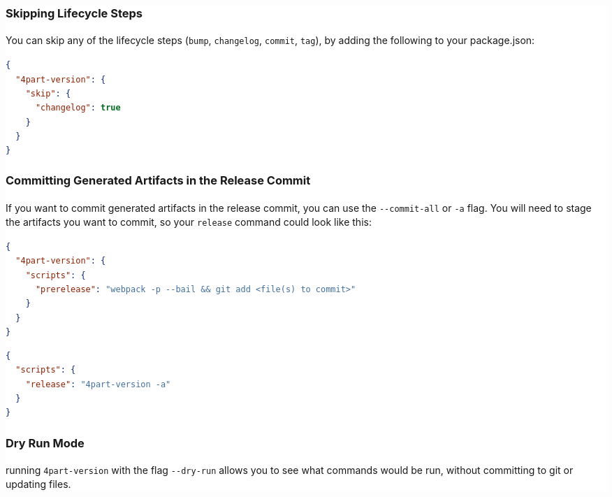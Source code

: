 ### Skipping Lifecycle Steps

You can skip any of the lifecycle steps (`bump`, `changelog`, `commit`, `tag`),
by adding the following to your package.json:

```json
{
  "4part-version": {
    "skip": {
      "changelog": true
    }
  }
}
```

### Committing Generated Artifacts in the Release Commit

If you want to commit generated artifacts in the release commit, you can use the `--commit-all` or `-a` flag. You will need to stage the artifacts you want to commit, so your `release` command could look like this:

```json
{
  "4part-version": {
    "scripts": {
      "prerelease": "webpack -p --bail && git add <file(s) to commit>"
    }
  }
}
```

```json
{
  "scripts": {
    "release": "4part-version -a"
  }
}
```

### Dry Run Mode

running `4part-version` with the flag `--dry-run` allows you to see what
commands would be run, without committing to git or updating files.

```

```
